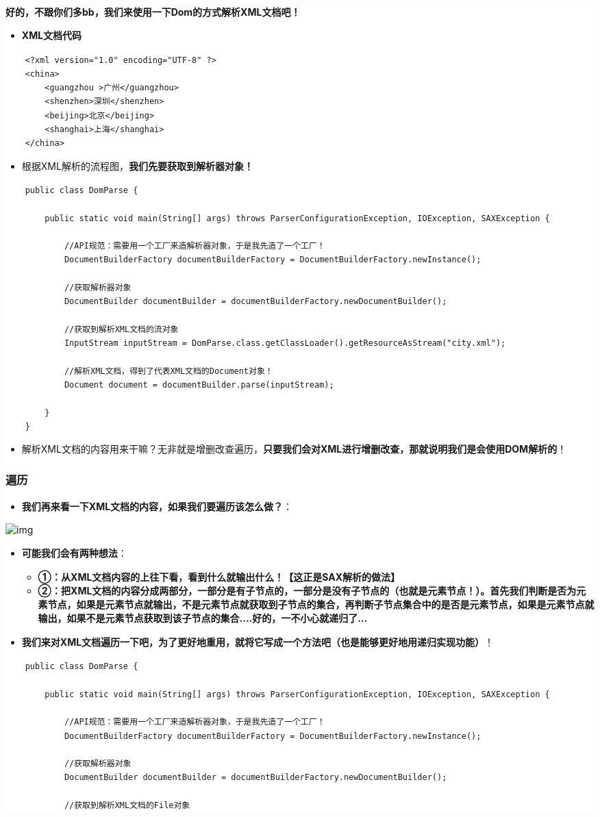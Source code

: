 **好的，不跟你们多bb，我们来使用一下Dom的方式解析XML文档吧！**

- **XML文档代码**

```
    <?xml version="1.0" encoding="UTF-8" ?>
    <china>
        <guangzhou >广州</guangzhou>
        <shenzhen>深圳</shenzhen>
        <beijing>北京</beijing>
        <shanghai>上海</shanghai>
    </china>
```

- 根据XML解析的流程图，**我们先要获取到解析器对象！**

```
    public class DomParse {
    
        public static void main(String[] args) throws ParserConfigurationException, IOException, SAXException {
    
            //API规范：需要用一个工厂来造解析器对象，于是我先造了一个工厂！
            DocumentBuilderFactory documentBuilderFactory = DocumentBuilderFactory.newInstance();
    
            //获取解析器对象
            DocumentBuilder documentBuilder = documentBuilderFactory.newDocumentBuilder();
    
            //获取到解析XML文档的流对象
            InputStream inputStream = DomParse.class.getClassLoader().getResourceAsStream("city.xml");
    
            //解析XML文档，得到了代表XML文档的Document对象！
            Document document = documentBuilder.parse(inputStream);
            
        }
    }
```

- 解析XML文档的内容用来干嘛？无非就是增删改查遍历，**只要我们会对XML进行增删改查，那就说明我们是会使用DOM解析的**！

### 遍历

- **我们再来看一下XML文档的内容，如果我们要遍历该怎么做？**：

![img](https://segmentfault.com/img/remote/1460000013252697?w=1036&h=431)

- **可能我们会有两种想法**：
  - **①：从XML文档内容的上往下看，看到什么就输出什么！【这正是SAX解析的做法】**
  - **②：把XML文档的内容分成两部分，一部分是有子节点的，一部分是没有子节点的（也就是元素节点！）。首先我们判断是否为元素节点，如果是元素节点就输出，不是元素节点就获取到子节点的集合，再判断子节点集合中的是否是元素节点，如果是元素节点就输出，如果不是元素节点获取到该子节点的集合....好的，一不小心就递归了...**

- **我们来对XML文档遍历一下吧，为了更好地重用，就将它写成一个方法吧（也是能够更好地用递归实现功能）**！

```
    public class DomParse {
    
        public static void main(String[] args) throws ParserConfigurationException, IOException, SAXException {
    
            //API规范：需要用一个工厂来造解析器对象，于是我先造了一个工厂！
            DocumentBuilderFactory documentBuilderFactory = DocumentBuilderFactory.newInstance();
    
            //获取解析器对象
            DocumentBuilder documentBuilder = documentBuilderFactory.newDocumentBuilder();
    
            //获取到解析XML文档的File对象
```